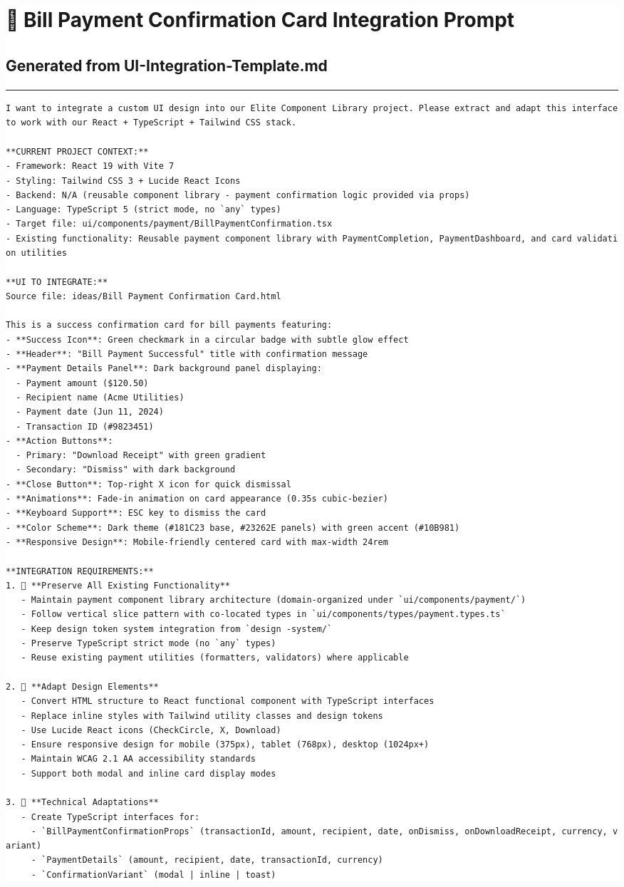 # 🎯 Bill Payment Confirmation Card Integration Prompt

## Generated from UI-Integration-Template.md

---

```
I want to integrate a custom UI design into our Elite Component Library project. Please extract and adapt this interface to work with our React + TypeScript + Tailwind CSS stack.

**CURRENT PROJECT CONTEXT:**
- Framework: React 19 with Vite 7
- Styling: Tailwind CSS 3 + Lucide React Icons
- Backend: N/A (reusable component library - payment confirmation logic provided via props)
- Language: TypeScript 5 (strict mode, no `any` types)
- Target file: ui/components/payment/BillPaymentConfirmation.tsx
- Existing functionality: Reusable payment component library with PaymentCompletion, PaymentDashboard, and card validation utilities

**UI TO INTEGRATE:**
Source file: ideas/Bill Payment Confirmation Card.html

This is a success confirmation card for bill payments featuring:
- **Success Icon**: Green checkmark in a circular badge with subtle glow effect
- **Header**: "Bill Payment Successful" title with confirmation message
- **Payment Details Panel**: Dark background panel displaying:
  - Payment amount ($120.50)
  - Recipient name (Acme Utilities)
  - Payment date (Jun 11, 2024)
  - Transaction ID (#9823451)
- **Action Buttons**:
  - Primary: "Download Receipt" with green gradient
  - Secondary: "Dismiss" with dark background
- **Close Button**: Top-right X icon for quick dismissal
- **Animations**: Fade-in animation on card appearance (0.35s cubic-bezier)
- **Keyboard Support**: ESC key to dismiss the card
- **Color Scheme**: Dark theme (#181C23 base, #23262E panels) with green accent (#10B981)
- **Responsive Design**: Mobile-friendly centered card with max-width 24rem

**INTEGRATION REQUIREMENTS:**
1. 🔄 **Preserve All Existing Functionality**
   - Maintain payment component library architecture (domain-organized under `ui/components/payment/`)
   - Follow vertical slice pattern with co-located types in `ui/components/types/payment.types.ts`
   - Keep design token system integration from `design -system/`
   - Preserve TypeScript strict mode (no `any` types)
   - Reuse existing payment utilities (formatters, validators) where applicable

2. 🎨 **Adapt Design Elements**
   - Convert HTML structure to React functional component with TypeScript interfaces
   - Replace inline styles with Tailwind utility classes and design tokens
   - Use Lucide React icons (CheckCircle, X, Download)
   - Ensure responsive design for mobile (375px), tablet (768px), desktop (1024px+)
   - Maintain WCAG 2.1 AA accessibility standards
   - Support both modal and inline card display modes

3. 🔧 **Technical Adaptations**
   - Create TypeScript interfaces for:
     - `BillPaymentConfirmationProps` (transactionId, amount, recipient, date, onDismiss, onDownloadReceipt, currency, variant)
     - `PaymentDetails` (amount, recipient, date, transactionId, currency)
     - `ConfirmationVariant` (modal | inline | toast)
```